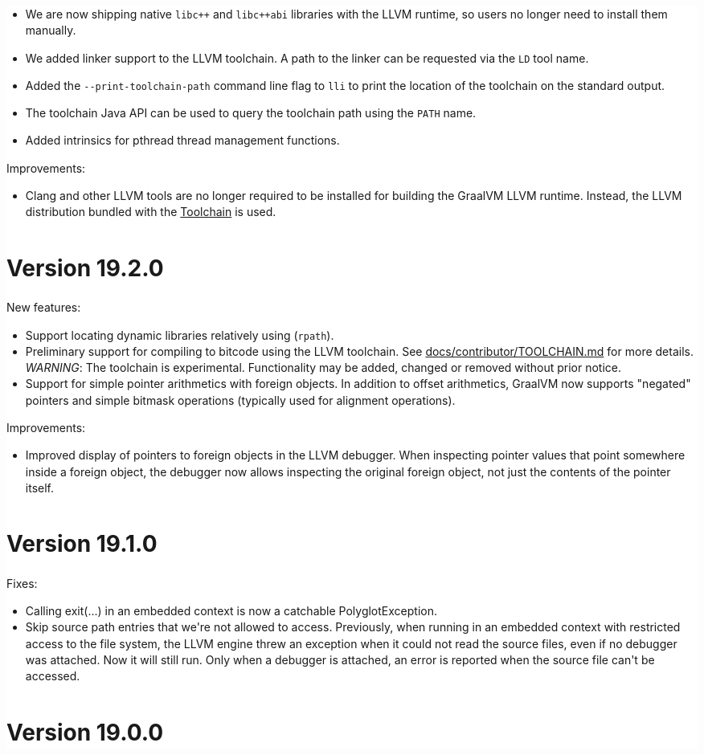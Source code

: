 * We are now shipping native `libc++` and `libc++abi` libraries with the LLVM runtime,
  so users no longer need to install them manually.

* We added linker support to the LLVM toolchain. A path to the linker can be requested
  via the `LD` tool name.

* Added the `--print-toolchain-path` command line flag to `lli` to print the location
  of the toolchain on the standard output.

* The toolchain Java API can be used to query the toolchain path using the `PATH` name.

* Added intrinsics for pthread thread management functions.

Improvements:

* Clang and other LLVM tools are no longer required to be installed for building
  the GraalVM LLVM runtime. Instead, the LLVM distribution bundled with the
  [Toolchain](docs/contributor/TOOLCHAIN.md) is used.

# Version 19.2.0

New features:

* Support locating dynamic libraries relatively using (`rpath`).
* Preliminary support for compiling to bitcode using the LLVM toolchain.
  See [docs/contributor/TOOLCHAIN.md](docs/contributor/TOOLCHAIN.md) for more details.
  *WARNING*: The toolchain is experimental. Functionality may be added,
  changed or removed without prior notice.
* Support for simple pointer arithmetics with foreign objects.
  In addition to offset arithmetics, GraalVM now supports "negated" pointers and
  simple bitmask operations (typically used for alignment operations).

Improvements:

* Improved display of pointers to foreign objects in the LLVM debugger.
  When inspecting pointer values that point somewhere inside a foreign object,
  the debugger now allows inspecting the original foreign object, not just the
  contents of the pointer itself.

# Version 19.1.0

Fixes:

* Calling exit(...) in an embedded context is now a catchable PolyglotException.
* Skip source path entries that we're not allowed to access.
  Previously, when running in an embedded context with restricted access to the
  file system, the LLVM engine threw an exception when it could not read the
  source files, even if no debugger was attached. Now it will still run. Only
  when a debugger is attached, an error is reported when the source file can't
  be accessed.

# Version 19.0.0
